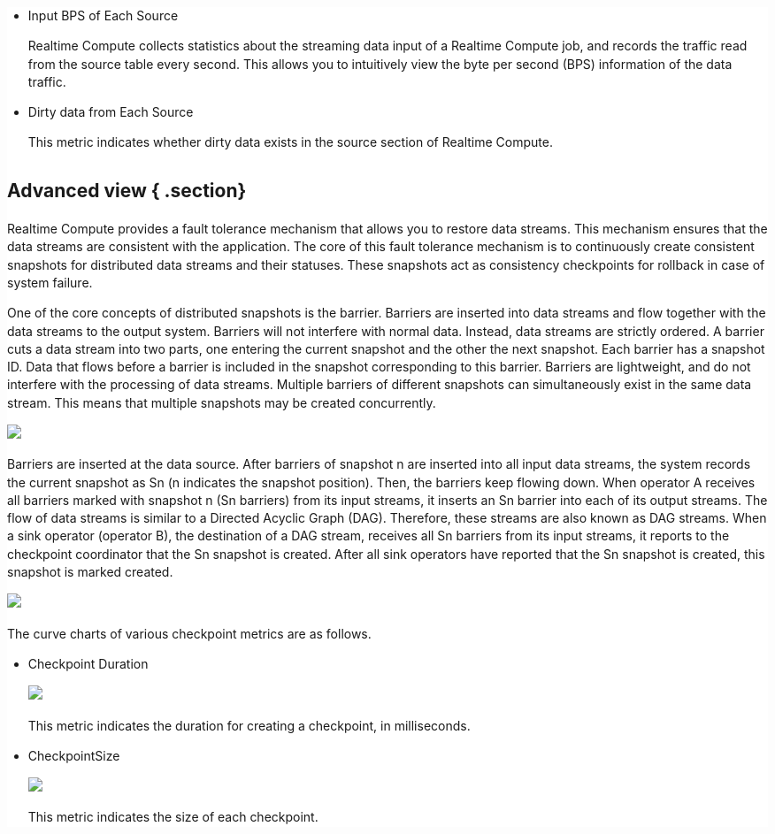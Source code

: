 -   Input BPS of Each Source

    Realtime Compute collects statistics about the streaming data input of a Realtime Compute job, and records the traffic read from the source table every second. This allows you to intuitively view the byte per second \(BPS\) information of the data traffic.

-   Dirty data from Each Source

    This metric indicates whether dirty data exists in the source section of Realtime Compute.


## Advanced view { .section}

Realtime Compute provides a fault tolerance mechanism that allows you to restore data streams. This mechanism ensures that the data streams are consistent with the application. The core of this fault tolerance mechanism is to continuously create consistent snapshots for distributed data streams and their statuses. These snapshots act as consistency checkpoints for rollback in case of system failure.

One of the core concepts of distributed snapshots is the barrier. Barriers are inserted into data streams and flow together with the data streams to the output system. Barriers will not interfere with normal data. Instead, data streams are strictly ordered. A barrier cuts a data stream into two parts, one entering the current snapshot and the other the next snapshot. Each barrier has a snapshot ID. Data that flows before a barrier is included in the snapshot corresponding to this barrier. Barriers are lightweight, and do not interfere with the processing of data streams. Multiple barriers of different snapshots can simultaneously exist in the same data stream. This means that multiple snapshots may be created concurrently.

![](http://static-aliyun-doc.oss-cn-hangzhou.aliyuncs.com/assets/img/41067/155764086733962_en-US.png)

Barriers are inserted at the data source. After barriers of snapshot n are inserted into all input data streams, the system records the current snapshot as Sn \(n indicates the snapshot position\). Then, the barriers keep flowing down. When operator A receives all barriers marked with snapshot n \(Sn barriers\) from its input streams, it inserts an Sn barrier into each of its output streams. The flow of data streams is similar to a Directed Acyclic Graph \(DAG\). Therefore, these streams are also known as DAG streams. When a sink operator \(operator B\), the destination of a DAG stream, receives all Sn barriers from its input streams, it reports to the checkpoint coordinator that the Sn snapshot is created. After all sink operators have reported that the Sn snapshot is created, this snapshot is marked created.

![](http://static-aliyun-doc.oss-cn-hangzhou.aliyuncs.com/assets/img/41067/155764086733963_en-US.png)

The curve charts of various checkpoint metrics are as follows.

-   Checkpoint Duration

    ![](http://static-aliyun-doc.oss-cn-hangzhou.aliyuncs.com/assets/img/41067/155764086733964_en-US.png)

    This metric indicates the duration for creating a checkpoint, in milliseconds.

-   CheckpointSize

    ![](http://static-aliyun-doc.oss-cn-hangzhou.aliyuncs.com/assets/img/41067/155764086733965_en-US.png)

    This metric indicates the size of each checkpoint.
